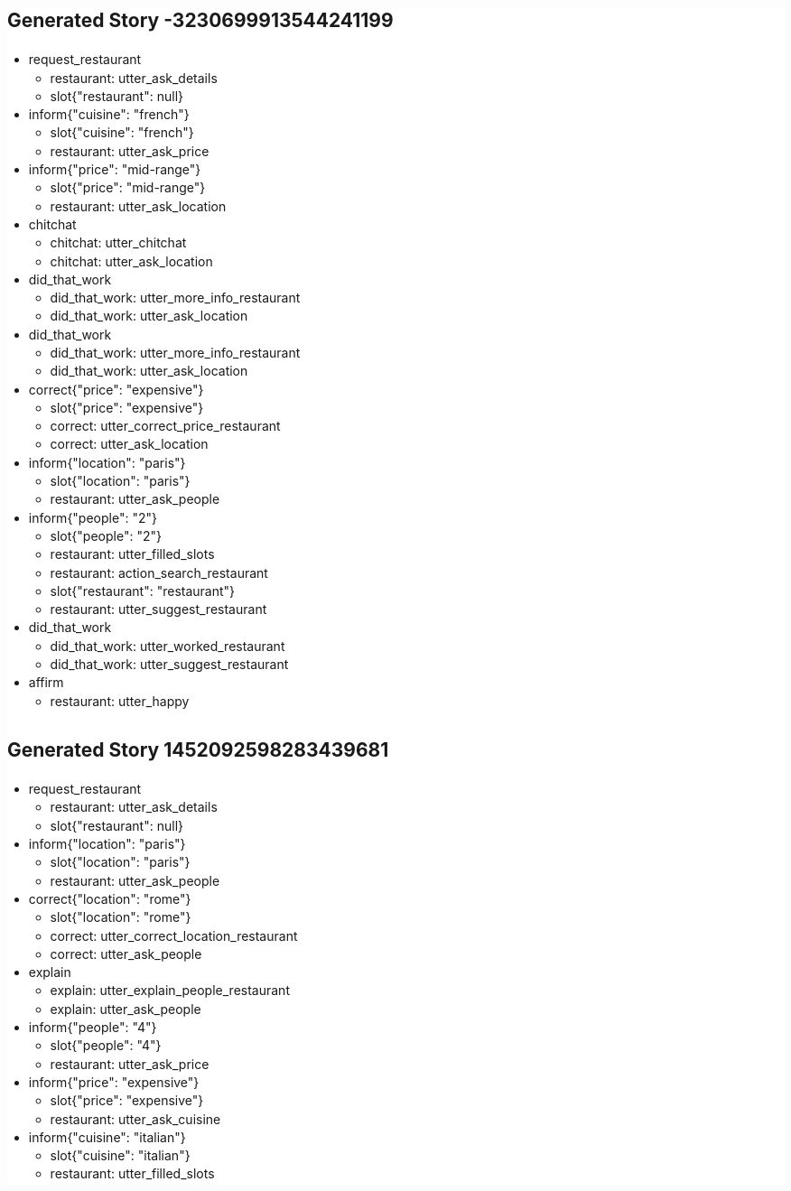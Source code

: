 ## Generated Story -3230699913544241199
* request_restaurant
    - restaurant: utter_ask_details
    - slot{"restaurant": null}
* inform{"cuisine": "french"}
    - slot{"cuisine": "french"}
    - restaurant: utter_ask_price
* inform{"price": "mid-range"}
    - slot{"price": "mid-range"}
    - restaurant: utter_ask_location
* chitchat
    - chitchat: utter_chitchat
    - chitchat: utter_ask_location
* did_that_work
    - did_that_work: utter_more_info_restaurant
    - did_that_work: utter_ask_location
* did_that_work
    - did_that_work: utter_more_info_restaurant
    - did_that_work: utter_ask_location
* correct{"price": "expensive"}
    - slot{"price": "expensive"}
    - correct: utter_correct_price_restaurant
    - correct: utter_ask_location
* inform{"location": "paris"}
    - slot{"location": "paris"}
    - restaurant: utter_ask_people
* inform{"people": "2"}
    - slot{"people": "2"}
    - restaurant: utter_filled_slots
    - restaurant: action_search_restaurant
    - slot{"restaurant": "restaurant"}
    - restaurant: utter_suggest_restaurant
* did_that_work
    - did_that_work: utter_worked_restaurant
    - did_that_work: utter_suggest_restaurant
* affirm
    - restaurant: utter_happy


## Generated Story 1452092598283439681
* request_restaurant
    - restaurant: utter_ask_details
    - slot{"restaurant": null}
* inform{"location": "paris"}
    - slot{"location": "paris"}
    - restaurant: utter_ask_people
* correct{"location": "rome"}
    - slot{"location": "rome"}
    - correct: utter_correct_location_restaurant
    - correct: utter_ask_people
* explain
    - explain: utter_explain_people_restaurant
    - explain: utter_ask_people
* inform{"people": "4"}
    - slot{"people": "4"}
    - restaurant: utter_ask_price
* inform{"price": "expensive"}
    - slot{"price": "expensive"}
    - restaurant: utter_ask_cuisine
* inform{"cuisine": "italian"}
    - slot{"cuisine": "italian"}
    - restaurant: utter_filled_slots